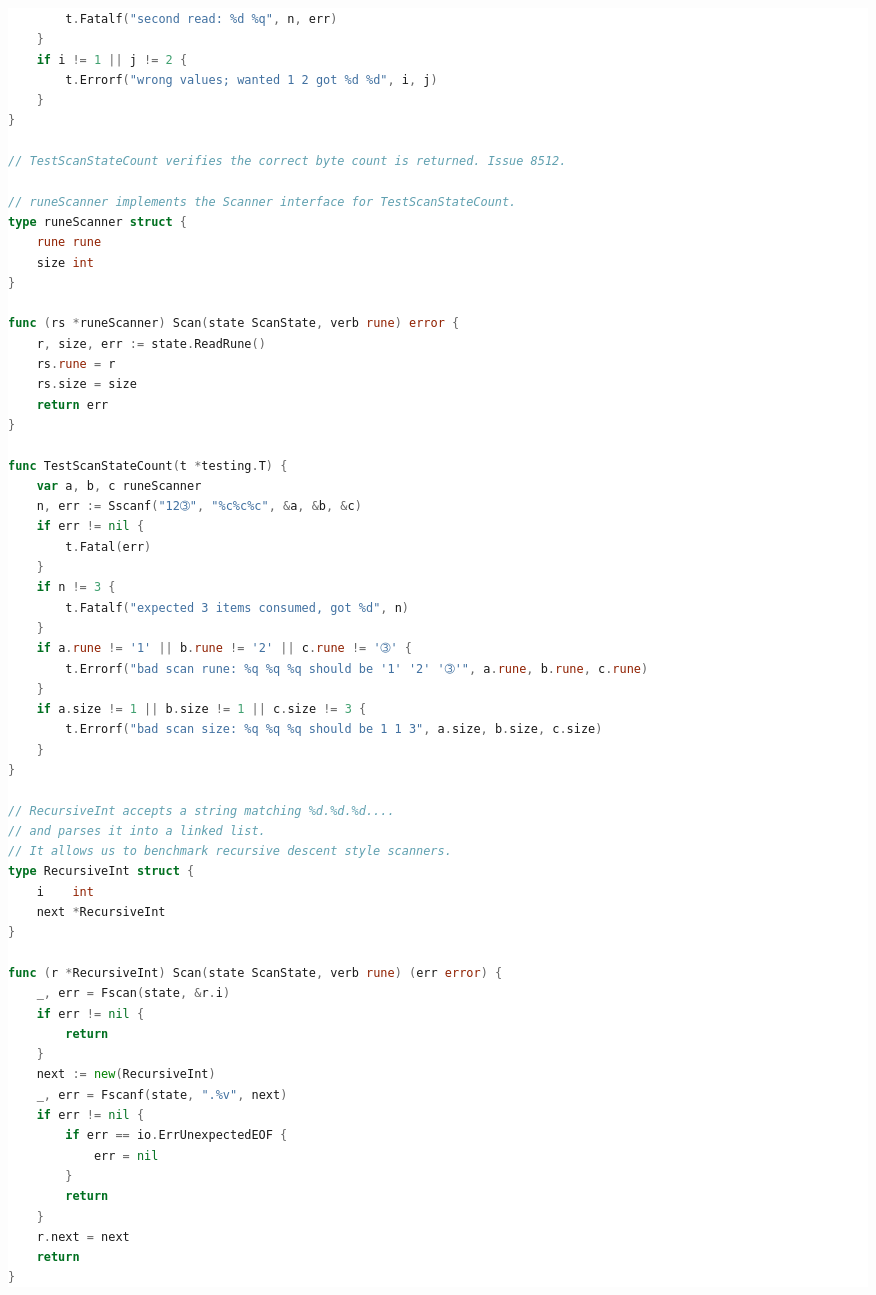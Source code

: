 ```go
		t.Fatalf("second read: %d %q", n, err)
	}
	if i != 1 || j != 2 {
		t.Errorf("wrong values; wanted 1 2 got %d %d", i, j)
	}
}

// TestScanStateCount verifies the correct byte count is returned. Issue 8512.

// runeScanner implements the Scanner interface for TestScanStateCount.
type runeScanner struct {
	rune rune
	size int
}

func (rs *runeScanner) Scan(state ScanState, verb rune) error {
	r, size, err := state.ReadRune()
	rs.rune = r
	rs.size = size
	return err
}

func TestScanStateCount(t *testing.T) {
	var a, b, c runeScanner
	n, err := Sscanf("12➂", "%c%c%c", &a, &b, &c)
	if err != nil {
		t.Fatal(err)
	}
	if n != 3 {
		t.Fatalf("expected 3 items consumed, got %d", n)
	}
	if a.rune != '1' || b.rune != '2' || c.rune != '➂' {
		t.Errorf("bad scan rune: %q %q %q should be '1' '2' '➂'", a.rune, b.rune, c.rune)
	}
	if a.size != 1 || b.size != 1 || c.size != 3 {
		t.Errorf("bad scan size: %q %q %q should be 1 1 3", a.size, b.size, c.size)
	}
}

// RecursiveInt accepts a string matching %d.%d.%d....
// and parses it into a linked list.
// It allows us to benchmark recursive descent style scanners.
type RecursiveInt struct {
	i    int
	next *RecursiveInt
}

func (r *RecursiveInt) Scan(state ScanState, verb rune) (err error) {
	_, err = Fscan(state, &r.i)
	if err != nil {
		return
	}
	next := new(RecursiveInt)
	_, err = Fscanf(state, ".%v", next)
	if err != nil {
		if err == io.ErrUnexpectedEOF {
			err = nil
		}
		return
	}
	r.next = next
	return
}
```